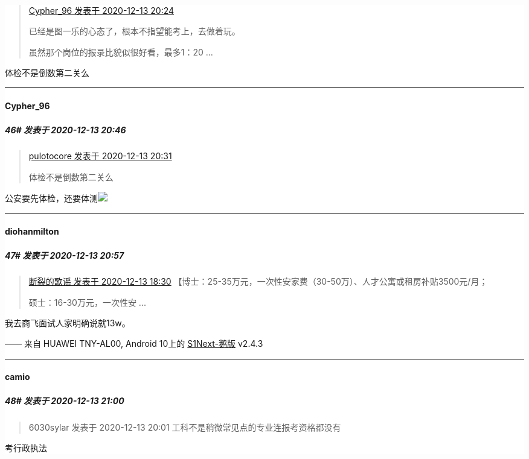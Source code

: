 <blockquote><a href="httphttps://bbs.saraba1st.com/2b/forum.php?mod=redirect&amp;goto=findpost&amp;pid=49708601&amp;ptid=1977347" target="_blank">Cypher_96 发表于 2020-12-13 20:24</a>

已经是图一乐的心态了，根本不指望能考上，去做着玩。

虽然那个岗位的报录比貌似很好看，最多1：20 ...</blockquote>
体检不是倒数第二关么







*****

####  Cypher_96  
##### 46#       发表于 2020-12-13 20:46



<blockquote><a href="httphttps://bbs.saraba1st.com/2b/forum.php?mod=redirect&amp;goto=findpost&amp;pid=49708655&amp;ptid=1977347" target="_blank">pulotocore 发表于 2020-12-13 20:31</a>

体检不是倒数第二关么</blockquote>
公安要先体检，还要体测<img src="https://static.saraba1st.com/image/smiley/face2017/012.png" referrerpolicy="no-referrer">







*****

####  diohanmilton  
##### 47#       发表于 2020-12-13 20:57



<blockquote><a href="httphttps://bbs.saraba1st.com/2b/forum.php?mod=redirect&amp;goto=findpost&amp;pid=49707690&amp;ptid=1977347" target="_blank">断裂的歌谣 发表于 2020-12-13 18:30</a>
【博士：25-35万元，一次性安家费（30-50万）、人才公寓或租房补贴3500元/月；

硕士：16-30万元，一次性安 ...</blockquote>
我去商飞面试人家明确说就13w。

—— 来自 HUAWEI TNY-AL00, Android 10上的 [S1Next-鹅版](https://github.com/ykrank/S1-Next/releases) v2.4.3







*****

####  camio  
##### 48#       发表于 2020-12-13 21:00



<blockquote>6030sylar 发表于 2020-12-13 20:01
工科不是稍微常见点的专业连报考资格都没有</blockquote>
考行政执法
